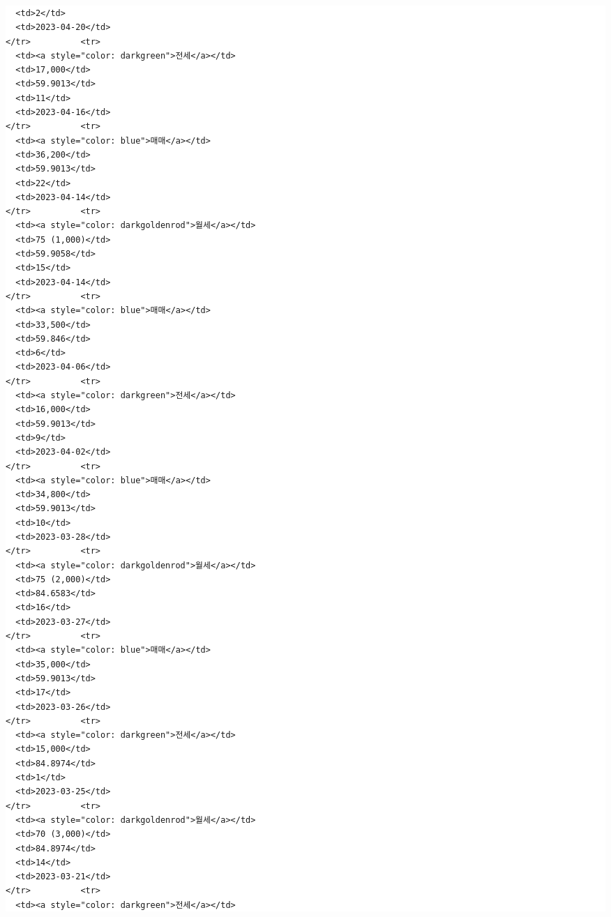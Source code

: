       <td>2</td>
      <td>2023-04-20</td>
    </tr>          <tr>
      <td><a style="color: darkgreen">전세</a></td>
      <td>17,000</td>
      <td>59.9013</td>
      <td>11</td>
      <td>2023-04-16</td>
    </tr>          <tr>
      <td><a style="color: blue">매매</a></td>
      <td>36,200</td>
      <td>59.9013</td>
      <td>22</td>
      <td>2023-04-14</td>
    </tr>          <tr>
      <td><a style="color: darkgoldenrod">월세</a></td>
      <td>75 (1,000)</td>
      <td>59.9058</td>
      <td>15</td>
      <td>2023-04-14</td>
    </tr>          <tr>
      <td><a style="color: blue">매매</a></td>
      <td>33,500</td>
      <td>59.846</td>
      <td>6</td>
      <td>2023-04-06</td>
    </tr>          <tr>
      <td><a style="color: darkgreen">전세</a></td>
      <td>16,000</td>
      <td>59.9013</td>
      <td>9</td>
      <td>2023-04-02</td>
    </tr>          <tr>
      <td><a style="color: blue">매매</a></td>
      <td>34,800</td>
      <td>59.9013</td>
      <td>10</td>
      <td>2023-03-28</td>
    </tr>          <tr>
      <td><a style="color: darkgoldenrod">월세</a></td>
      <td>75 (2,000)</td>
      <td>84.6583</td>
      <td>16</td>
      <td>2023-03-27</td>
    </tr>          <tr>
      <td><a style="color: blue">매매</a></td>
      <td>35,000</td>
      <td>59.9013</td>
      <td>17</td>
      <td>2023-03-26</td>
    </tr>          <tr>
      <td><a style="color: darkgreen">전세</a></td>
      <td>15,000</td>
      <td>84.8974</td>
      <td>1</td>
      <td>2023-03-25</td>
    </tr>          <tr>
      <td><a style="color: darkgoldenrod">월세</a></td>
      <td>70 (3,000)</td>
      <td>84.8974</td>
      <td>14</td>
      <td>2023-03-21</td>
    </tr>          <tr>
      <td><a style="color: darkgreen">전세</a></td>